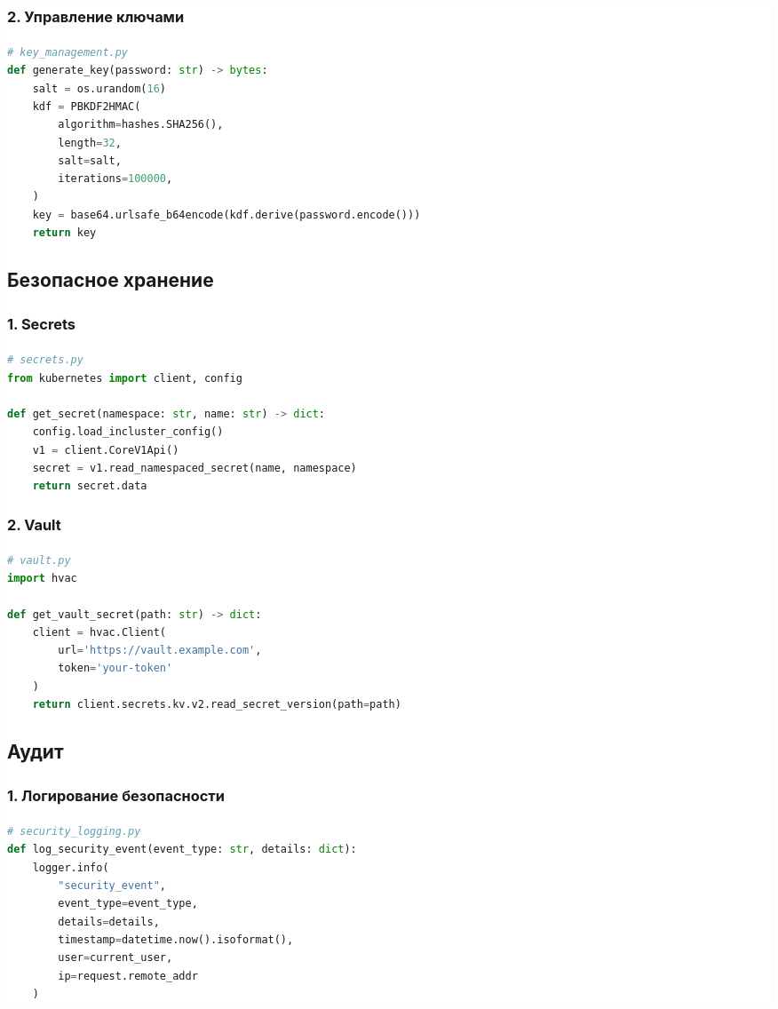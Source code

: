 ### 2. Управление ключами
```python
# key_management.py
def generate_key(password: str) -> bytes:
    salt = os.urandom(16)
    kdf = PBKDF2HMAC(
        algorithm=hashes.SHA256(),
        length=32,
        salt=salt,
        iterations=100000,
    )
    key = base64.urlsafe_b64encode(kdf.derive(password.encode()))
    return key
```

## Безопасное хранение

### 1. Secrets
```python
# secrets.py
from kubernetes import client, config

def get_secret(namespace: str, name: str) -> dict:
    config.load_incluster_config()
    v1 = client.CoreV1Api()
    secret = v1.read_namespaced_secret(name, namespace)
    return secret.data
```

### 2. Vault
```python
# vault.py
import hvac

def get_vault_secret(path: str) -> dict:
    client = hvac.Client(
        url='https://vault.example.com',
        token='your-token'
    )
    return client.secrets.kv.v2.read_secret_version(path=path)
```

## Аудит

### 1. Логирование безопасности
```python
# security_logging.py
def log_security_event(event_type: str, details: dict):
    logger.info(
        "security_event",
        event_type=event_type,
        details=details,
        timestamp=datetime.now().isoformat(),
        user=current_user,
        ip=request.remote_addr
    )
```
